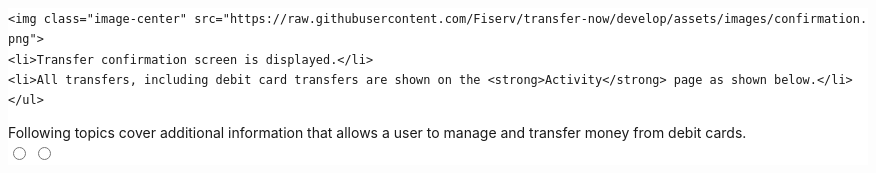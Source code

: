     <img class="image-center" src="https://raw.githubusercontent.com/Fiserv/transfer-now/develop/assets/images/confirmation.png">
    <li>Transfer confirmation screen is displayed.</li>
    <li>All transfers, including debit card transfers are shown on the <strong>Activity</strong> page as shown below.</li>
    </ul>
</div>
<div>Following topics cover additional information that allows a user to manage and transfer money from debit cards.
    <div class="debit-body">
    <div class="debit-container">
        <input type="radio" name="dot" id="one">
        <input type="radio" name="dot" id="two">
        <div class="main-card-debit">
            <div class="cards-debit">
                <div class="card-debit">
                <div class="content-debit">
                    <div class="img-debit">